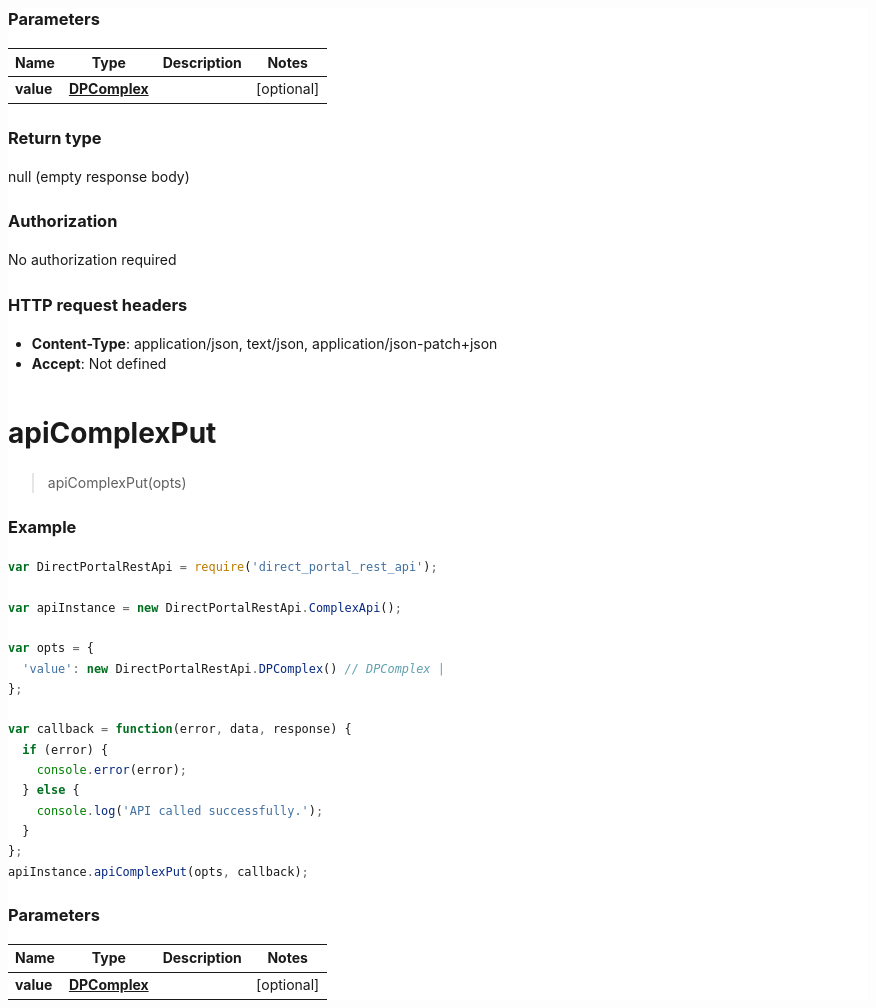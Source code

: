 
### Parameters

Name | Type | Description  | Notes
------------- | ------------- | ------------- | -------------
 **value** | [**DPComplex**](DPComplex.md)|  | [optional] 

### Return type

null (empty response body)

### Authorization

No authorization required

### HTTP request headers

 - **Content-Type**: application/json, text/json, application/json-patch+json
 - **Accept**: Not defined

<a name="apiComplexPut"></a>
# **apiComplexPut**
> apiComplexPut(opts)



### Example
```javascript
var DirectPortalRestApi = require('direct_portal_rest_api');

var apiInstance = new DirectPortalRestApi.ComplexApi();

var opts = { 
  'value': new DirectPortalRestApi.DPComplex() // DPComplex | 
};

var callback = function(error, data, response) {
  if (error) {
    console.error(error);
  } else {
    console.log('API called successfully.');
  }
};
apiInstance.apiComplexPut(opts, callback);
```

### Parameters

Name | Type | Description  | Notes
------------- | ------------- | ------------- | -------------
 **value** | [**DPComplex**](DPComplex.md)|  | [optional] 
